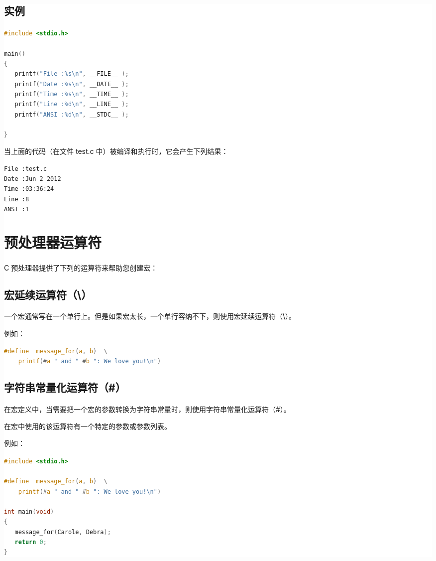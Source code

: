 ## 实例

```c
#include <stdio.h>

main()
{
   printf("File :%s\n", __FILE__ );
   printf("Date :%s\n", __DATE__ );
   printf("Time :%s\n", __TIME__ );
   printf("Line :%d\n", __LINE__ );
   printf("ANSI :%d\n", __STDC__ );

}
```

当上面的代码（在文件 test.c 中）被编译和执行时，它会产生下列结果：

```
File :test.c
Date :Jun 2 2012
Time :03:36:24
Line :8
ANSI :1
```

# 预处理器运算符

C 预处理器提供了下列的运算符来帮助您创建宏：

## 宏延续运算符（\）

一个宏通常写在一个单行上。但是如果宏太长，一个单行容纳不下，则使用宏延续运算符（\）。

例如：

```c
#define  message_for(a, b)  \
    printf(#a " and " #b ": We love you!\n")
```

## 字符串常量化运算符（#）

在宏定义中，当需要把一个宏的参数转换为字符串常量时，则使用字符串常量化运算符（#）。

在宏中使用的该运算符有一个特定的参数或参数列表。

例如：

```c
#include <stdio.h>

#define  message_for(a, b)  \
    printf(#a " and " #b ": We love you!\n")

int main(void)
{
   message_for(Carole, Debra);
   return 0;
}
```
